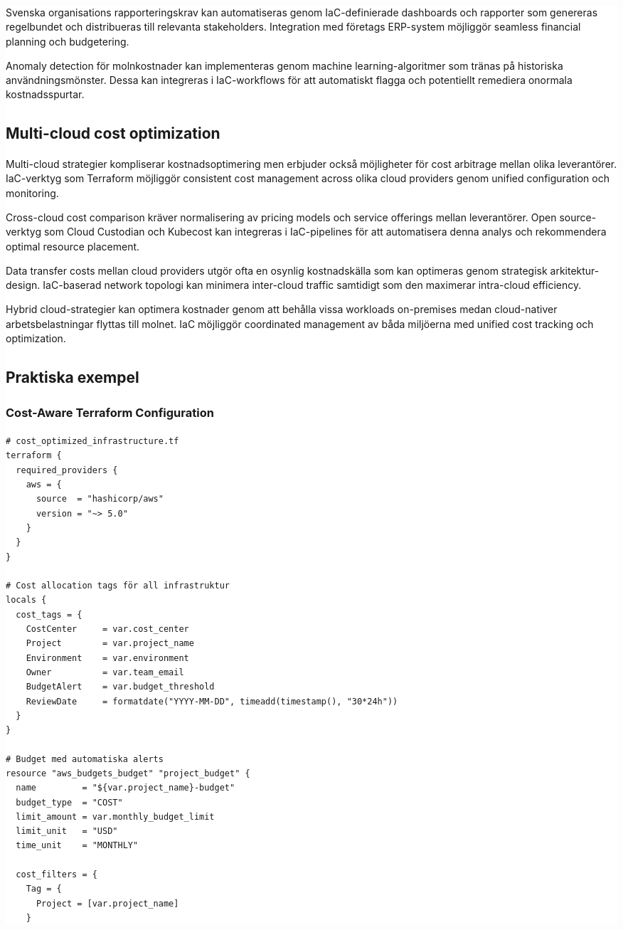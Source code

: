 Svenska organisations rapporteringskrav kan automatiseras genom IaC-definierade dashboards och rapporter som genereras regelbundet och distribueras till relevanta stakeholders. Integration med företags ERP-system möjliggör seamless financial planning och budgetering.

Anomaly detection för molnkostnader kan implementeras genom machine learning-algoritmer som tränas på historiska användningsmönster. Dessa kan integreras i IaC-workflows för att automatiskt flagga och potentiellt remediera onormala kostnadsspurtar.

## Multi-cloud cost optimization

Multi-cloud strategier kompliserar kostnadsoptimering men erbjuder också möjligheter för cost arbitrage mellan olika leverantörer. IaC-verktyg som Terraform möjliggör consistent cost management across olika cloud providers genom unified configuration och monitoring.

Cross-cloud cost comparison kräver normalisering av pricing models och service offerings mellan leverantörer. Open source-verktyg som Cloud Custodian och Kubecost kan integreras i IaC-pipelines för att automatisera denna analys och rekommendera optimal resource placement.

Data transfer costs mellan cloud providers utgör ofta en osynlig kostnadskälla som kan optimeras genom strategisk arkitektur-design. IaC-baserad network topologi kan minimera inter-cloud traffic samtidigt som den maximerar intra-cloud efficiency.

Hybrid cloud-strategier kan optimera kostnader genom att behålla vissa workloads on-premises medan cloud-nativer arbetsbelastningar flyttas till molnet. IaC möjliggör coordinated management av båda miljöerna med unified cost tracking och optimization.

## Praktiska exempel

### Cost-Aware Terraform Configuration
```hcl
# cost_optimized_infrastructure.tf
terraform {
  required_providers {
    aws = {
      source  = "hashicorp/aws"
      version = "~> 5.0"
    }
  }
}

# Cost allocation tags för all infrastruktur
locals {
  cost_tags = {
    CostCenter     = var.cost_center
    Project        = var.project_name
    Environment    = var.environment
    Owner          = var.team_email
    BudgetAlert    = var.budget_threshold
    ReviewDate     = formatdate("YYYY-MM-DD", timeadd(timestamp(), "30*24h"))
  }
}

# Budget med automatiska alerts
resource "aws_budgets_budget" "project_budget" {
  name         = "${var.project_name}-budget"
  budget_type  = "COST"
  limit_amount = var.monthly_budget_limit
  limit_unit   = "USD"
  time_unit    = "MONTHLY"
  
  cost_filters = {
    Tag = {
      Project = [var.project_name]
    }
```